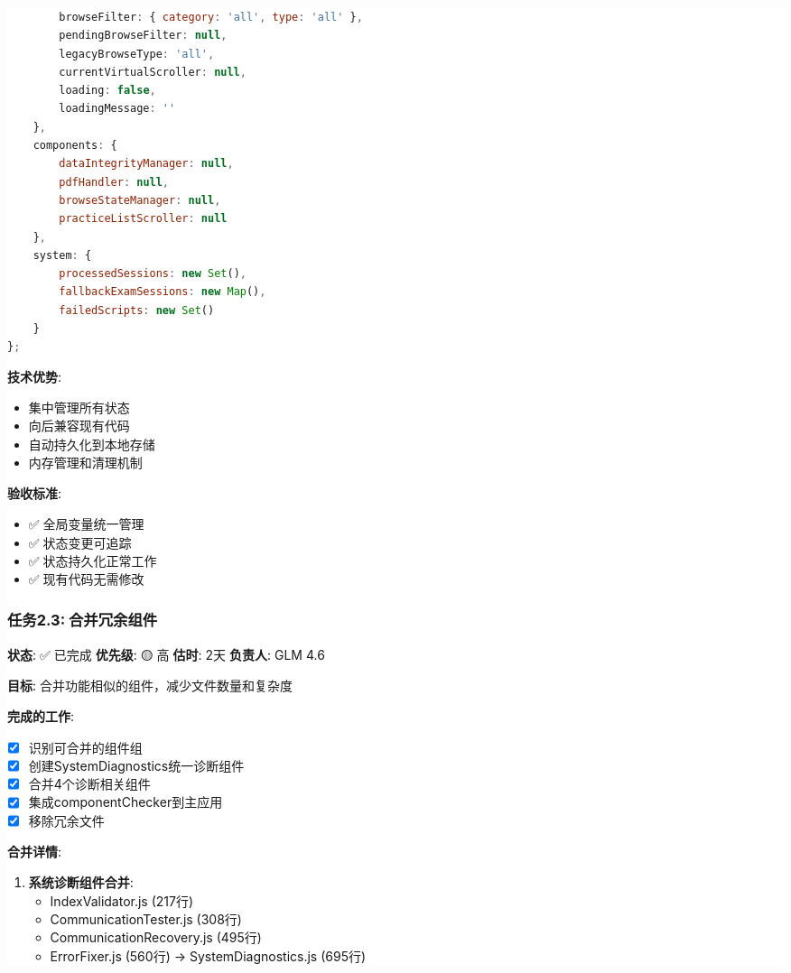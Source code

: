 ```javascript
        browseFilter: { category: 'all', type: 'all' },
        pendingBrowseFilter: null,
        legacyBrowseType: 'all',
        currentVirtualScroller: null,
        loading: false,
        loadingMessage: ''
    },
    components: {
        dataIntegrityManager: null,
        pdfHandler: null,
        browseStateManager: null,
        practiceListScroller: null
    },
    system: {
        processedSessions: new Set(),
        fallbackExamSessions: new Map(),
        failedScripts: new Set()
    }
};
```

**技术优势**:
- 集中管理所有状态
- 向后兼容现有代码
- 自动持久化到本地存储
- 内存管理和清理机制

**验收标准**:
- ✅ 全局变量统一管理
- ✅ 状态变更可追踪
- ✅ 状态持久化正常工作
- ✅ 现有代码无需修改

### 任务2.3: 合并冗余组件
**状态**: ✅ 已完成
**优先级**: 🟡 高
**估时**: 2天
**负责人**: GLM 4.6

**目标**: 合并功能相似的组件，减少文件数量和复杂度

**完成的工作**:
- [x] 识别可合并的组件组
- [x] 创建SystemDiagnostics统一诊断组件
- [x] 合并4个诊断相关组件
- [x] 集成componentChecker到主应用
- [x] 移除冗余文件

**合并详情**:
1. **系统诊断组件合并**:
   - IndexValidator.js (217行)
   - CommunicationTester.js (308行)
   - CommunicationRecovery.js (495行)
   - ErrorFixer.js (560行)
   → SystemDiagnostics.js (695行)
